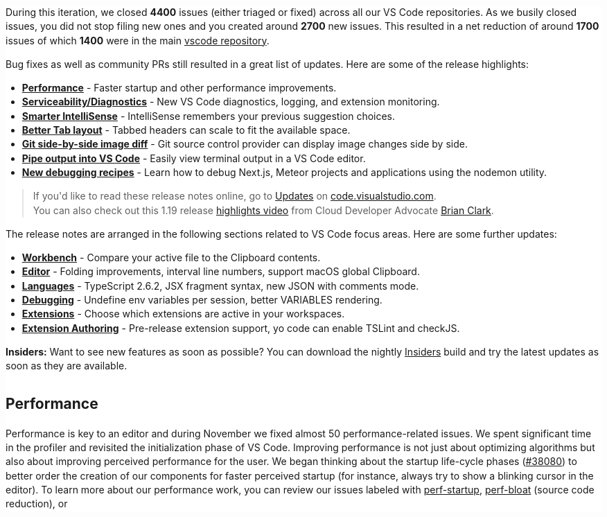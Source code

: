 During this iteration, we closed **4400** issues (either triaged or fixed)
across all our VS Code repositories. As we busily closed issues, you did not
stop filing new ones and you created around **2700** new issues. This resulted
in a net reduction of around **1700** issues of which **1400** were in the main
[vscode repository](HTTPS://github.com/Microsoft/vscode/issues).

Bug fixes as well as community PRs still resulted in a great list of updates.
Here are some of the release highlights:

-   **[Performance](#performance)** - Faster startup and other performance
    improvements.
-   **[Serviceability/Diagnostics](#serviceability)** - New VS Code diagnostics,
    logging, and extension monitoring.
-   **[Smarter IntelliSense](#smarter-intellisense)** - IntelliSense remembers
    your previous suggestion choices.
-   **[Better Tab layout](#new-editor-tabs-layout-option)** - Tabbed headers can
    scale to fit the available space.
-   **[Git side-by-side image diff](#image-diffing)** - Git source control
    provider can display image changes side by side.
-   **[Pipe output into VS Code](#pipe-output-directly-into-vs-code)** - Easily
    view terminal output in a VS Code editor.
-   **[New debugging recipes](#debugging-recipes)** - Learn how to debug
    Next.js, Meteor projects and applications using the nodemon utility.

> If you'd like to read these release notes online, go to
> [Updates](HTTPS://code.visualstudio.com/updates) on
> [code.visualstudio.com](HTTPS://code.visualstudio.com).<br> You can also check
> out this 1.19 release [highlights video](HTTPS://youtu.be/p6-7GLHWdac) from
> Cloud Developer Advocate [Brian Clark](HTTPS://twitter.com/_clarkio).

The release notes are arranged in the following sections related to VS Code
focus areas. Here are some further updates:

-   **[Workbench](#workbench)** - Compare your active file to the Clipboard
    contents.
-   **[Editor](#editor)** - Folding improvements, interval line numbers, support
    macOS global Clipboard.
-   **[Languages](#languages)** - TypeScript 2.6.2, JSX fragment syntax, new
    JSON with comments mode.
-   **[Debugging](#debugging)** - Undefine env variables per session, better
    VARIABLES rendering.
-   **[Extensions](#extensions)** - Choose which extensions are active in your
    workspaces.
-   **[Extension Authoring](#extension-authoring)** - Pre-release extension
    support, yo code can enable TSLint and checkJS.

**Insiders:** Want to see new features as soon as possible? You can download the
nightly [Insiders](HTTPS://code.visualstudio.com/insiders) build and try the
latest updates as soon as they are available.

## Performance

Performance is key to an editor and during November we fixed almost 50
performance-related issues. We spent significant time in the profiler and
revisited the initialization phase of VS Code. Improving performance is not just
about optimizing algorithms but also about improving perceived performance for
the user. We began thinking about the startup life-cycle phases
([#38080](HTTPS://github.com/Microsoft/vscode/issues/38080)) to better order the
creation of our components for faster perceived startup (for instance, always
try to show a blinking cursor in the editor). To learn more about our
performance work, you can review our issues labeled with
[perf-startup](HTTPS://github.com/Microsoft/vscode/issues?q=is%3Aissue+label%3Aperf-startup+milestone%3A%22November+2017%22+is%3Aclosed),
[perf-bloat](HTTPS://github.com/Microsoft/vscode/issues?utf8=✓&q=is%3Aissue+milestone%3A%22November+2017%22+is%3Aclosed+label%3Aperf-bloat)
(source code reduction), or